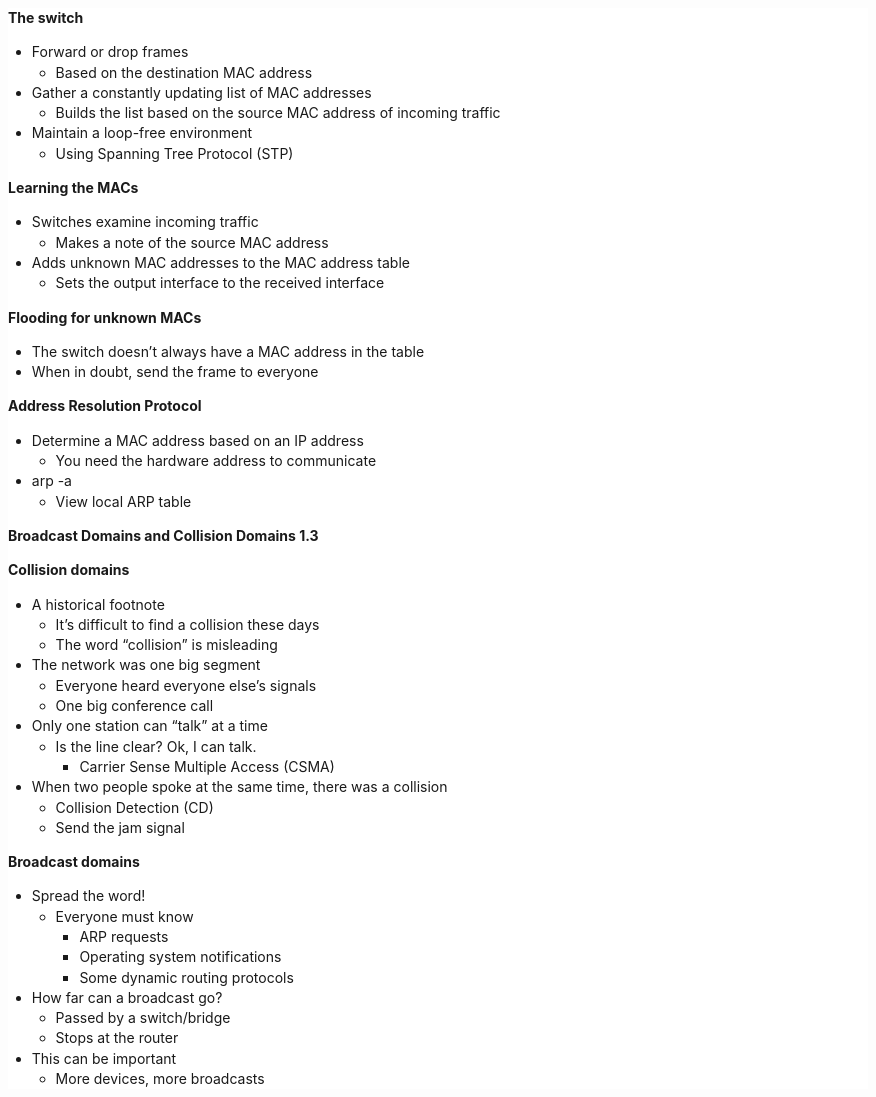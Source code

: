 **The switch**

- Forward or drop frames
  - Based on the destination MAC address
- Gather a constantly updating list of MAC addresses
  - Builds the list based on the source MAC address of incoming traffic
- Maintain a loop-free environment
  - Using Spanning Tree Protocol (STP)

**Learning the MACs**

- Switches examine incoming traffic
  - Makes a note of the source MAC address
- Adds unknown MAC addresses to the MAC address table
  - Sets the output interface to the received interface

**Flooding for unknown MACs**

- The switch doesn’t always have a MAC address in the table
- When in doubt, send the frame to everyone

**Address Resolution Protocol**

- Determine a MAC address based on an IP address
  - You need the hardware address to communicate
- arp -a
  - View local ARP table

**Broadcast Domains and Collision Domains 1.3**

**Collision domains**

- A historical footnote
  - It’s difficult to find a collision these days
  - The word “collision” is misleading
- The network was one big segment
  - Everyone heard everyone else’s signals
  - One big conference call
- Only one station can “talk” at a time
  - Is the line clear? Ok, I can talk.
    - Carrier Sense Multiple Access (CSMA)
- When two people spoke at the same time, there was a collision
  - Collision Detection (CD)
  - Send the jam signal

**Broadcast domains**

- Spread the word!
  - Everyone must know
    - ARP requests
    - Operating system notifications
    - Some dynamic routing protocols
- How far can a broadcast go?
  - Passed by a switch/bridge
  - Stops at the router
- This can be important
  - More devices, more broadcasts

